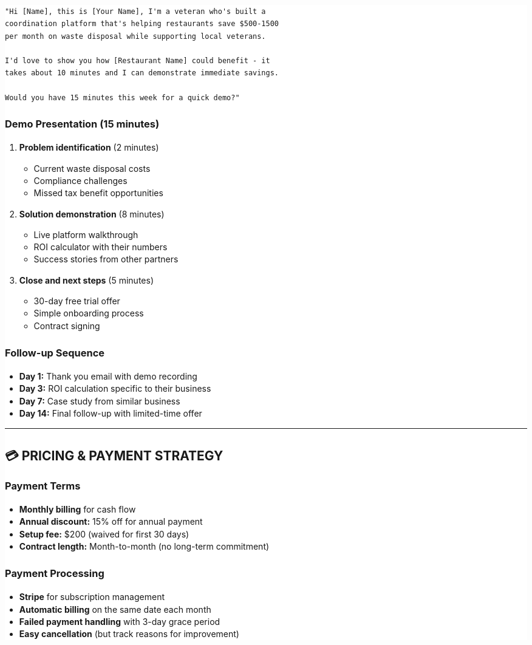 ```
"Hi [Name], this is [Your Name], I'm a veteran who's built a
coordination platform that's helping restaurants save $500-1500
per month on waste disposal while supporting local veterans.

I'd love to show you how [Restaurant Name] could benefit - it
takes about 10 minutes and I can demonstrate immediate savings.

Would you have 15 minutes this week for a quick demo?"
```

### **Demo Presentation (15 minutes)**

1. **Problem identification** (2 minutes)

   - Current waste disposal costs
   - Compliance challenges
   - Missed tax benefit opportunities

2. **Solution demonstration** (8 minutes)

   - Live platform walkthrough
   - ROI calculator with their numbers
   - Success stories from other partners

3. **Close and next steps** (5 minutes)
   - 30-day free trial offer
   - Simple onboarding process
   - Contract signing

### **Follow-up Sequence**

- **Day 1:** Thank you email with demo recording
- **Day 3:** ROI calculation specific to their business
- **Day 7:** Case study from similar business
- **Day 14:** Final follow-up with limited-time offer

---

## 💳 **PRICING & PAYMENT STRATEGY**

### **Payment Terms**

- **Monthly billing** for cash flow
- **Annual discount:** 15% off for annual payment
- **Setup fee:** $200 (waived for first 30 days)
- **Contract length:** Month-to-month (no long-term commitment)

### **Payment Processing**

- **Stripe** for subscription management
- **Automatic billing** on the same date each month
- **Failed payment handling** with 3-day grace period
- **Easy cancellation** (but track reasons for improvement)
